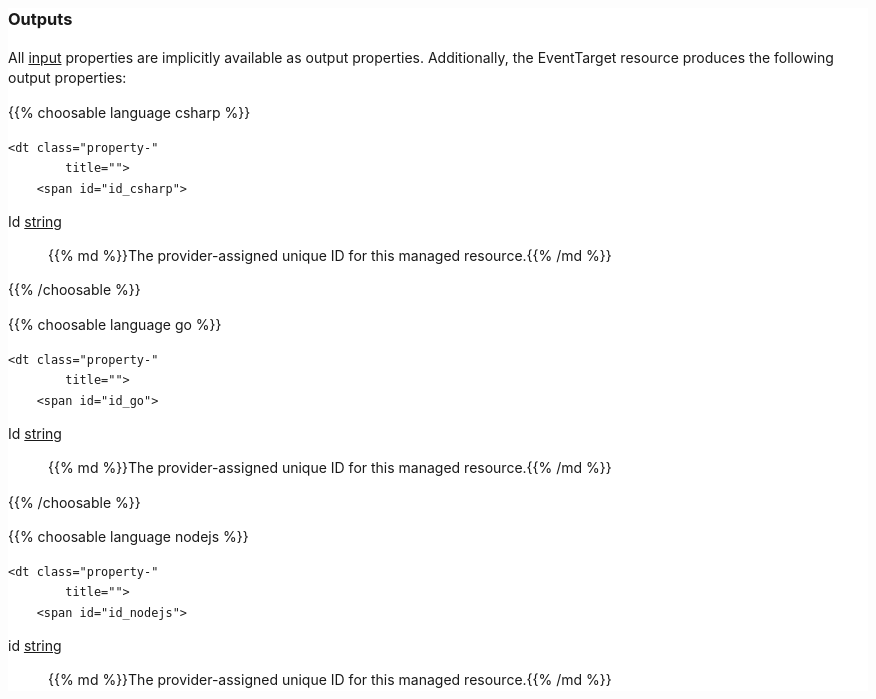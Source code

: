




### Outputs

All [input](#inputs) properties are implicitly available as output properties. Additionally, the EventTarget resource produces the following output properties:




{{% choosable language csharp %}}
<dl class="resources-properties">

    <dt class="property-"
            title="">
        <span id="id_csharp">
<a href="#id_csharp" style="color: inherit; text-decoration: inherit;">Id</a>
</span> 
        <span class="property-indicator"></span>
        <span class="property-type"><a href="https://docs.microsoft.com/en-us/dotnet/csharp/language-reference/builtin-types/built-in-types">string</a></span>
    </dt>
    <dd>{{% md %}}The provider-assigned unique ID for this managed resource.{{% /md %}}</dd>

</dl>
{{% /choosable %}}


{{% choosable language go %}}
<dl class="resources-properties">

    <dt class="property-"
            title="">
        <span id="id_go">
<a href="#id_go" style="color: inherit; text-decoration: inherit;">Id</a>
</span> 
        <span class="property-indicator"></span>
        <span class="property-type"><a href="https://golang.org/pkg/builtin/#string">string</a></span>
    </dt>
    <dd>{{% md %}}The provider-assigned unique ID for this managed resource.{{% /md %}}</dd>

</dl>
{{% /choosable %}}


{{% choosable language nodejs %}}
<dl class="resources-properties">

    <dt class="property-"
            title="">
        <span id="id_nodejs">
<a href="#id_nodejs" style="color: inherit; text-decoration: inherit;">id</a>
</span> 
        <span class="property-indicator"></span>
        <span class="property-type"><a href="https://developer.mozilla.org/en-US/docs/Web/JavaScript/Reference/Global_Objects/string">string</a></span>
    </dt>
    <dd>{{% md %}}The provider-assigned unique ID for this managed resource.{{% /md %}}</dd>
